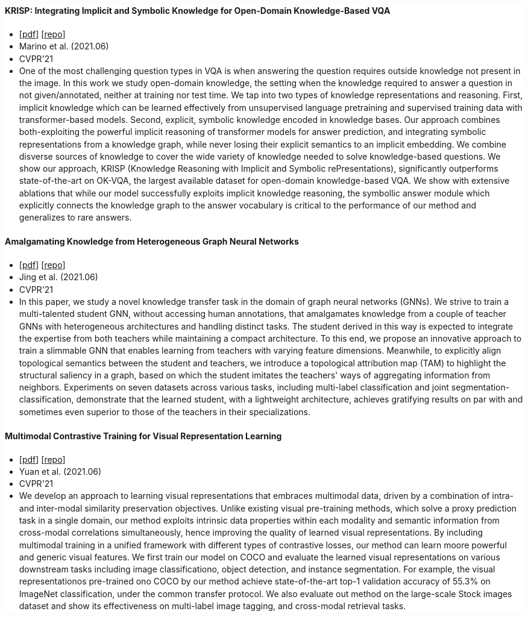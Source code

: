 #### KRISP: Integrating Implicit and Symbolic Knowledge for Open-Domain Knowledge-Based VQA
  * [[pdf](https://openaccess.thecvf.com/content/CVPR2021/papers/Marino_KRISP_Integrating_Implicit_and_Symbolic_Knowledge_for_Open-Domain_Knowledge-Based_VQA_CVPR_2021_paper.pdf)] [[repo](paper/marino2021integrating.pdf)]
  * Marino et al. (2021.06)
  * CVPR'21
  * One of the most challenging question types in VQA is when answering the question requires outside knowledge not present in the image. In this work we study open-domain knowledge, the setting when the knowledge required to answer a question in not given/annotated, neither at training nor test time. We tap into two types of knowledge representations and reasoning. First, implicit knowledge which can be learned effectively from unsupervised language pretraining and supervised training data with transformer-based models. Second, explicit, symbolic knowledge encoded in knowledge bases. Our approach combines both-exploiting the powerful implicit reasoning of transformer models for answer prediction, and integrating symbolic representations from a knowledge graph, while never losing their explicit semantics to an implicit embedding. We combine disverse sources of knowledge to cover the wide variety of knowledge needed to solve knowledge-based questions. We show our approach, KRISP (Knowledge Reasoning with Implicit and Symbolic rePresentations), significantly outperforms state-of-the-art on OK-VQA, the largest available dataset for open-domain knowledge-based VQA. We show with extensive ablations that while our model successfully exploits implicit knowledge reasoning, the symbollic answer module which explicitly connects the knowledge graph to the answer vocabulary is critical to the performance of our method and generalizes to rare answers.

#### Amalgamating Knowledge from Heterogeneous Graph Neural Networks
  * [[pdf](https://openaccess.thecvf.com/content/CVPR2021/papers/Jing_Amalgamating_Knowledge_From_Heterogeneous_Graph_Neural_Networks_CVPR_2021_paper.pdf)] [[repo](paper/jing2021amalgamating.pdf)]
  * Jing et al. (2021.06)
  * CVPR'21
  * In this paper, we study a novel knowledge transfer task in the domain of graph neural networks (GNNs). We strive to train a multi-talented student GNN, without accessing human annotations, that amalgamates knowledge from a couple of teacher GNNs with heterogeneous architectures and handling distinct tasks. The student derived in this way is expected to integrate the expertise from both teachers while maintaining a compact architecture. To this end, we propose an innovative approach to train a slimmable GNN that enables learning from teachers with varying feature dimensions. Meanwhile, to explicitly align topological semantics between the student and teachers, we introduce a topological attribution map (TAM) to highlight the structural saliency in a graph, based on which the student imitates the teachers' ways of aggregating information from neighbors. Experiments on seven datasets across various tasks, including multi-label classification and joint segmentation-classification, demonstrate that the learned student, with a lightweight architecture, achieves gratifying results on par with and sometimes even superior to those of the teachers in their specializations.

#### Multimodal Contrastive Training for Visual Representation Learning
  * [[pdf](https://openaccess.thecvf.com/content/CVPR2021/papers/Yuan_Multimodal_Contrastive_Training_for_Visual_Representation_Learning_CVPR_2021_paper.pdf)] [[repo](paper/yuan2021multimodal.pdf)]
  * Yuan et al. (2021.06)
  * CVPR'21
  * We develop an approach to learning visual representations that embraces multimodal data, driven by a combination of intra- and inter-modal similarity preservation objectives. Unlike existing visual pre-training methods, which solve a proxy prediction task in a single domain, our method exploits intrinsic data properties within each modality and semantic information from cross-modal correlations simultaneously, hence improving the quality of learned visual representations. By including multimodal training in a unified framework with different types of contrastive losses, our method can learn moore powerful and generic visual features. We first train our model on COCO and evaluate the learned visual representations on various downstream tasks including image classificationo, object detection, and instance segmentation. For example, the visual representationos pre-trained ono COCO by our method achieve state-of-the-art top-1 validation accuracy of 55.3% on ImageNet classification, under the common transfer protocol. We also evaluate out method on the large-scale Stock images dataset and show its effectiveness on multi-label image tagging, and cross-modal retrieval tasks.
